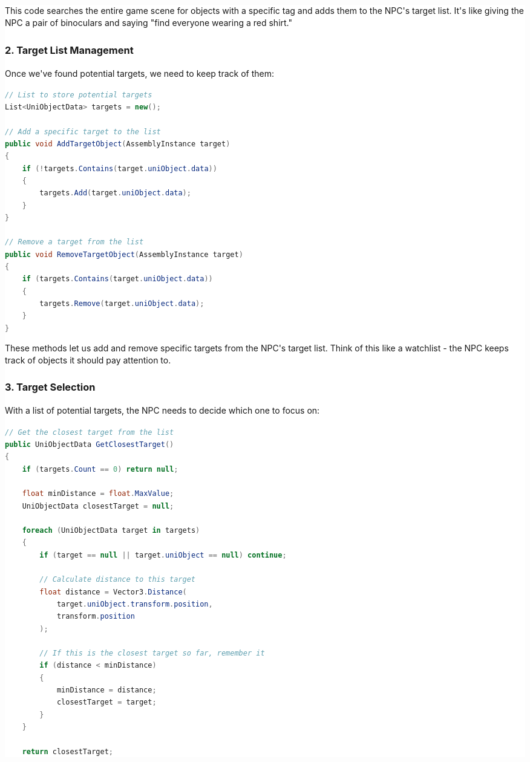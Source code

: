 This code searches the entire game scene for objects with a specific tag and adds them to the NPC's target list. It's like giving the NPC a pair of binoculars and saying "find everyone wearing a red shirt."

### 2. Target List Management

Once we've found potential targets, we need to keep track of them:

```csharp
// List to store potential targets
List<UniObjectData> targets = new();

// Add a specific target to the list
public void AddTargetObject(AssemblyInstance target)
{
    if (!targets.Contains(target.uniObject.data))
    {
        targets.Add(target.uniObject.data);
    }
}

// Remove a target from the list
public void RemoveTargetObject(AssemblyInstance target)
{
    if (targets.Contains(target.uniObject.data))
    {
        targets.Remove(target.uniObject.data);
    }
}
```

These methods let us add and remove specific targets from the NPC's target list. Think of this like a watchlist - the NPC keeps track of objects it should pay attention to.

### 3. Target Selection

With a list of potential targets, the NPC needs to decide which one to focus on:

```csharp
// Get the closest target from the list
public UniObjectData GetClosestTarget()
{
    if (targets.Count == 0) return null;
    
    float minDistance = float.MaxValue;
    UniObjectData closestTarget = null;
    
    foreach (UniObjectData target in targets)
    {
        if (target == null || target.uniObject == null) continue;
        
        // Calculate distance to this target
        float distance = Vector3.Distance(
            target.uniObject.transform.position, 
            transform.position
        );
        
        // If this is the closest target so far, remember it
        if (distance < minDistance)
        {
            minDistance = distance;
            closestTarget = target;
        }
    }
    
    return closestTarget;
```